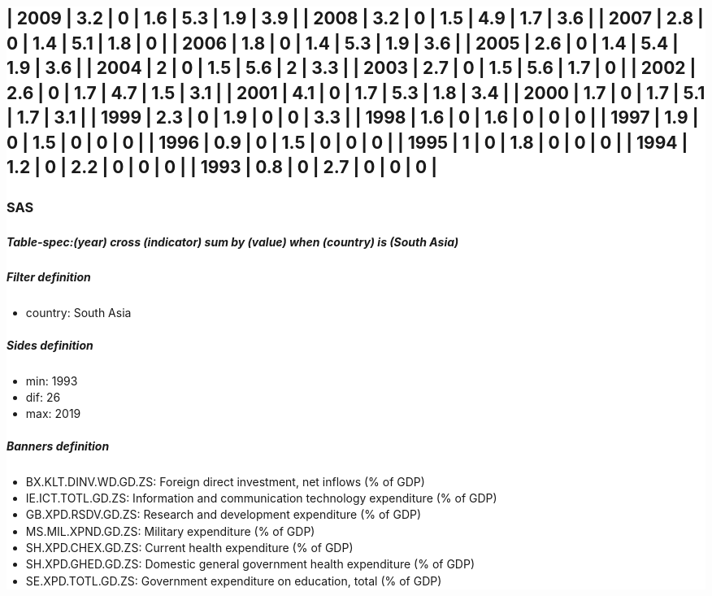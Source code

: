   | 2009 |                  3.2 |                 0 |               1.6 |               5.3 |               1.9 |               3.9 |
  | 2008 |                  3.2 |                 0 |               1.5 |               4.9 |               1.7 |               3.6 |
  | 2007 |                  2.8 |                 0 |               1.4 |               5.1 |               1.8 |                 0 |
  | 2006 |                  1.8 |                 0 |               1.4 |               5.3 |               1.9 |               3.6 |
  | 2005 |                  2.6 |                 0 |               1.4 |               5.4 |               1.9 |               3.6 |
  | 2004 |                    2 |                 0 |               1.5 |               5.6 |                 2 |               3.3 |
  | 2003 |                  2.7 |                 0 |               1.5 |               5.6 |               1.7 |                 0 |
  | 2002 |                  2.6 |                 0 |               1.7 |               4.7 |               1.5 |               3.1 |
  | 2001 |                  4.1 |                 0 |               1.7 |               5.3 |               1.8 |               3.4 |
  | 2000 |                  1.7 |                 0 |               1.7 |               5.1 |               1.7 |               3.1 |
  | 1999 |                  2.3 |                 0 |               1.9 |                 0 |                 0 |               3.3 |
  | 1998 |                  1.6 |                 0 |               1.6 |                 0 |                 0 |                 0 |
  | 1997 |                  1.9 |                 0 |               1.5 |                 0 |                 0 |                 0 |
  | 1996 |                  0.9 |                 0 |               1.5 |                 0 |                 0 |                 0 |
  | 1995 |                    1 |                 0 |               1.8 |                 0 |                 0 |                 0 |
  | 1994 |                  1.2 |                 0 |               2.2 |                 0 |                 0 |                 0 |
  | 1993 |                  0.8 |                 0 |               2.7 |                 0 |                 0 |                 0 |
---

### SAS

##### Table-spec:(year) cross (indicator) sum by (value) when (country) is (South Asia)

##### Filter definition
  - country: South Asia

##### Sides definition
  - min: 1993
  - dif: 26
  - max: 2019

##### Banners definition
  - BX.KLT.DINV.WD.GD.ZS: Foreign direct investment, net inflows (% of GDP)
  - IE.ICT.TOTL.GD.ZS: Information and communication technology expenditure (% of GDP)
  - GB.XPD.RSDV.GD.ZS: Research and development expenditure (% of GDP)
  - MS.MIL.XPND.GD.ZS: Military expenditure (% of GDP)
  - SH.XPD.CHEX.GD.ZS: Current health expenditure (% of GDP)
  - SH.XPD.GHED.GD.ZS: Domestic general government health expenditure (% of GDP)
  - SE.XPD.TOTL.GD.ZS: Government expenditure on education, total (% of GDP)
